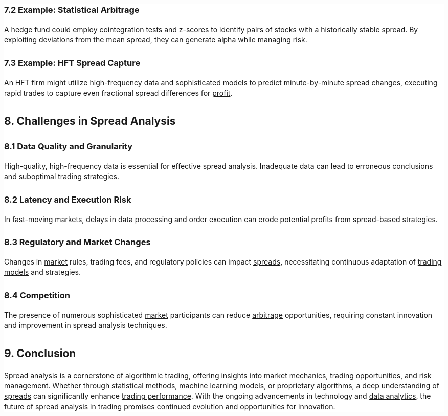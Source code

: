### 7.2 Example: Statistical Arbitrage
A [hedge fund](../h/hedge_fund.md) could employ cointegration tests and [z-scores](../z/z-scores_in_trading.md) to identify pairs of [stocks](../s/stock.md) with a historically stable spread. By exploiting deviations from the mean spread, they can generate [alpha](../a/alpha.md) while managing [risk](../r/risk.md).

### 7.3 Example: HFT Spread Capture
An HFT [firm](../f/firm.md) might utilize high-frequency data and sophisticated models to predict minute-by-minute spread changes, executing rapid trades to capture even fractional spread differences for [profit](../p/profit.md).

## 8. Challenges in Spread Analysis

### 8.1 Data Quality and Granularity
High-quality, high-frequency data is essential for effective spread analysis. Inadequate data can lead to erroneous conclusions and suboptimal [trading strategies](../t/trading_strategies.md).

### 8.2 Latency and Execution Risk
In fast-moving markets, delays in data processing and [order](../o/order.md) [execution](../e/execution.md) can erode potential profits from spread-based strategies.

### 8.3 Regulatory and Market Changes
Changes in [market](../m/market.md) rules, trading fees, and regulatory policies can impact [spreads](../s/spreads.md), necessitating continuous adaptation of [trading models](../t/trading_models.md) and strategies.

### 8.4 Competition
The presence of numerous sophisticated [market](../m/market.md) participants can reduce [arbitrage](../a/arbitrage.md) opportunities, requiring constant innovation and improvement in spread analysis techniques.

## 9. Conclusion

Spread analysis is a cornerstone of [algorithmic trading](../a/algorithmic_trading.md), [offering](../o/offering.md) insights into [market](../m/market.md) mechanics, trading opportunities, and [risk management](../r/risk_management.md). Whether through statistical methods, [machine learning](../m/machine_learning.md) models, or [proprietary algorithms](../p/proprietary_algorithms.md), a deep understanding of [spreads](../s/spreads.md) can significantly enhance [trading performance](../t/trading_performance.md). With the ongoing advancements in technology and [data analytics](../d/data_analytics.md), the future of spread analysis in trading promises continued evolution and opportunities for innovation.
